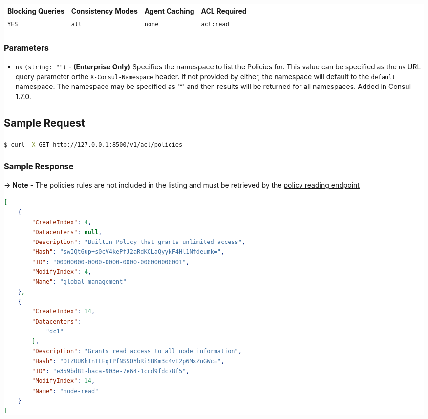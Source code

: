 | Blocking Queries | Consistency Modes | Agent Caching | ACL Required |
| ---------------- | ----------------- | ------------- | ------------ |
| `YES`            | `all`             | `none`        | `acl:read`   |

### Parameters

- `ns` `(string: "")` - **(Enterprise Only)** Specifies the namespace to list
  the Policies for. This value can be specified as the `ns` URL query 
  parameter orthe `X-Consul-Namespace` header. If not provided by either,
  the namespace will default to the `default` namespace. The namespace may be specified as '*' and then
  results will be returned for all namespaces. Added in Consul 1.7.0.

## Sample Request

```sh
$ curl -X GET http://127.0.0.1:8500/v1/acl/policies
```

### Sample Response

-> **Note** - The policies rules are not included in the listing and must be
   retrieved by the [policy reading endpoint](#read-a-policy)

```json
[
    {
        "CreateIndex": 4,
        "Datacenters": null,
        "Description": "Builtin Policy that grants unlimited access",
        "Hash": "swIQt6up+s0cV4kePfJ2aRdKCLaQyykF4Hl1Nfdeumk=",
        "ID": "00000000-0000-0000-0000-000000000001",
        "ModifyIndex": 4,
        "Name": "global-management"
    },
    {
        "CreateIndex": 14,
        "Datacenters": [
            "dc1"
        ],
        "Description": "Grants read access to all node information",
        "Hash": "OtZUUKhInTLEqTPfNSSOYbRiSBKm3c4vI2p6MxZnGWc=",
        "ID": "e359bd81-baca-903e-7e64-1ccd9fdc78f5",
        "ModifyIndex": 14,
        "Name": "node-read"
    }
]

```
